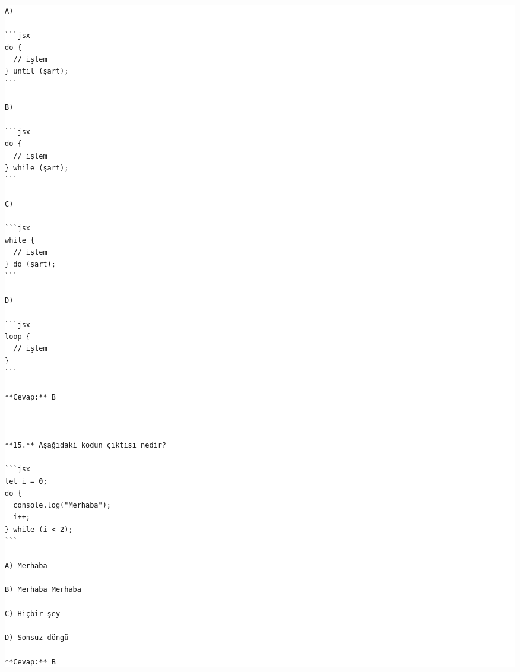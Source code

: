     A)
    
    ```jsx
    do {
      // işlem
    } until (şart);
    ```
    
    B)
    
    ```jsx
    do {
      // işlem
    } while (şart);
    ```
    
    C)
    
    ```jsx
    while {
      // işlem
    } do (şart);
    ```
    
    D)
    
    ```jsx
    loop {
      // işlem
    }
    ```
    
    **Cevap:** B
    
    ---
    
    **15.** Aşağıdaki kodun çıktısı nedir?
    
    ```jsx
    let i = 0;
    do {
      console.log("Merhaba");
      i++;
    } while (i < 2);
    ```
    
    A) Merhaba
    
    B) Merhaba Merhaba
    
    C) Hiçbir şey
    
    D) Sonsuz döngü
    
    **Cevap:** B